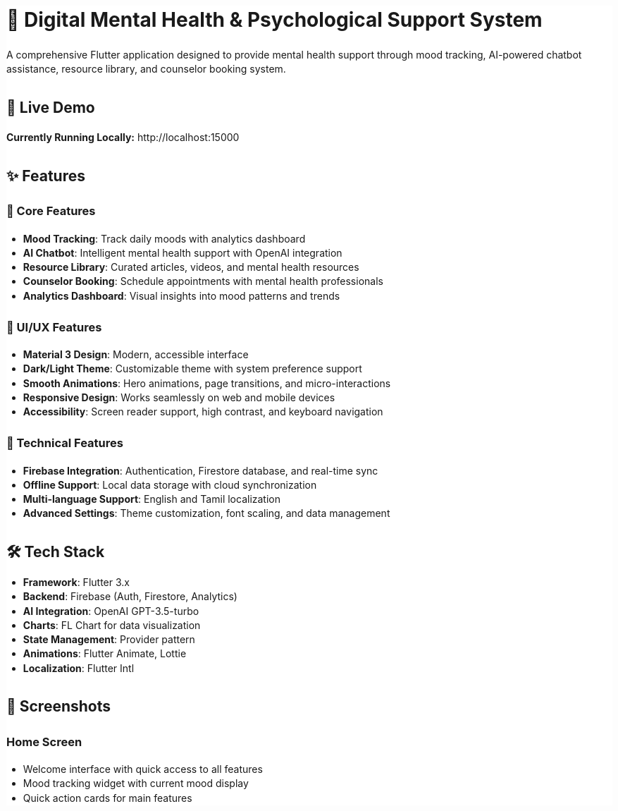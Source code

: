 # 🌸 Digital Mental Health & Psychological Support System

A comprehensive Flutter application designed to provide mental health support through mood tracking, AI-powered chatbot assistance, resource library, and counselor booking system.

## 🚀 Live Demo

**Currently Running Locally:** http://localhost:15000

## ✨ Features

### 🎯 Core Features
- **Mood Tracking**: Track daily moods with analytics dashboard
- **AI Chatbot**: Intelligent mental health support with OpenAI integration
- **Resource Library**: Curated articles, videos, and mental health resources
- **Counselor Booking**: Schedule appointments with mental health professionals
- **Analytics Dashboard**: Visual insights into mood patterns and trends

### 🎨 UI/UX Features
- **Material 3 Design**: Modern, accessible interface
- **Dark/Light Theme**: Customizable theme with system preference support
- **Smooth Animations**: Hero animations, page transitions, and micro-interactions
- **Responsive Design**: Works seamlessly on web and mobile devices
- **Accessibility**: Screen reader support, high contrast, and keyboard navigation

### 🔧 Technical Features
- **Firebase Integration**: Authentication, Firestore database, and real-time sync
- **Offline Support**: Local data storage with cloud synchronization
- **Multi-language Support**: English and Tamil localization
- **Advanced Settings**: Theme customization, font scaling, and data management

## 🛠️ Tech Stack

- **Framework**: Flutter 3.x
- **Backend**: Firebase (Auth, Firestore, Analytics)
- **AI Integration**: OpenAI GPT-3.5-turbo
- **Charts**: FL Chart for data visualization
- **State Management**: Provider pattern
- **Animations**: Flutter Animate, Lottie
- **Localization**: Flutter Intl

## 📱 Screenshots

### Home Screen
- Welcome interface with quick access to all features
- Mood tracking widget with current mood display
- Quick action cards for main features
